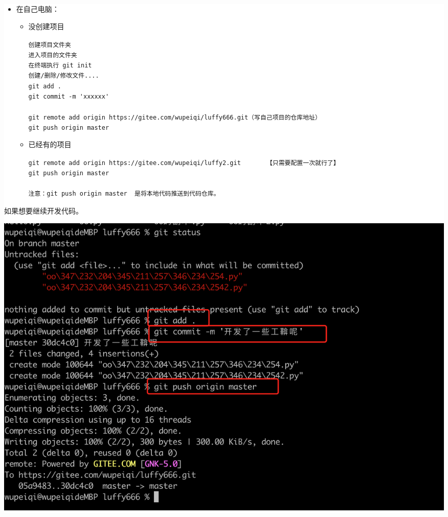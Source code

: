 - 在自己电脑：

  - 没创建项目

    ```
    创建项目文件夹
    进入项目的文件夹
    在终端执行 git init
    创建/删除/修改文件....
    git add . 
    git commit -m 'xxxxxx'
    
    git remote add origin https://gitee.com/wupeiqi/luffy666.git（写自己项目的仓库地址）
    git push origin master 
    ```

  - 已经有的项目

    ```
    git remote add origin https://gitee.com/wupeiqi/luffy2.git       【只需要配置一次就行了】
    git push origin master    
    
    注意：git push origin master  是将本地代码推送到代码仓库。
    ```

    

如果想要继续开发代码。

![image-20210314150348362](assets/image-20210314150348362.png)
